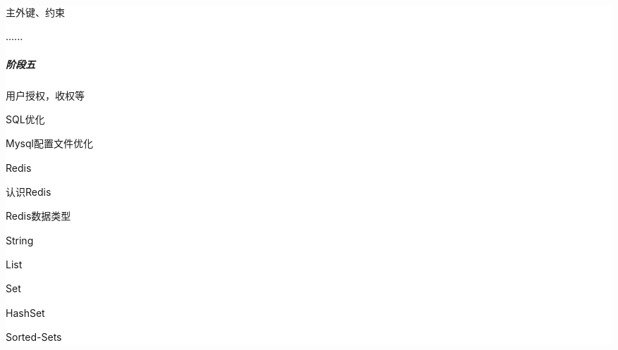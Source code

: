 
主外键、约束





......





##### 阶段五





用户授权，收权等





SQL优化





Mysql配置文件优化





Redis





认识Redis





Redis数据类型





String





List





Set





HashSet





Sorted-Sets
